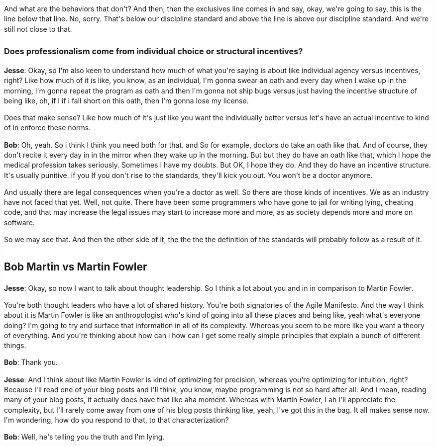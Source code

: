 And what are the behaviors that don't? And then, then the exclusives line comes in and say, okay, we're going to say, this is the line below that line. No, sorry. That's below our discipline standard and above the line is above our discipline standard. And we're still not close to that.

### Does professionalism come from individual choice or structural incentives?

**Jesse**: Okay, so I'm also keen to understand how much of what you're saying is about like individual agency versus incentives, right? Like how much of it is like, you know, as an individual, I'm gonna swear an oath and every day when I wake up in the morning, I'm gonna repeat the program as oath and then I'm gonna not ship bugs versus just having the incentive structure of being like, oh, if I if i fall short on this oath, then I'm gonna lose my license.

Does that make sense? Like how much of it's just like you want the individually better versus let's have an actual incentive to kind of in enforce these norms.

**Bob**: Oh, yeah. So i think I think you need both for that. and So for example, doctors do take an oath like that. And of course, they don't recite it every day in in the mirror when they wake up in the morning. But but they do have an oath like that, which I hope the medical profession takes seriously. Sometimes I have my doubts. But OK, I hope they do. And they do have an incentive structure. It's usually punitive. if you If you don't rise to the standards, they'll kick you out. You won't be a doctor anymore.

And usually there are legal consequences when you're a doctor as well. So there are those kinds of incentives. We as an industry have not faced that yet.
Well, not quite. There have been some programmers who have gone to jail for writing lying, cheating code, and that may increase the legal issues may start to increase more and more, as as society depends more and more on software.

So we may see that. And then the other side of it, the the the the definition of the standards will probably follow as a result of it.

## Bob Martin vs Martin Fowler

**Jesse**: Okay, so now I want to talk about thought leadership. So I think a lot about you and in in comparison to Martin Fowler.

You're both thought leaders who have a lot of shared history. You're both signatories of the Agile Manifesto. And the way I think about it is Martin Fowler is like an anthropologist who's kind of going into all these places and being like, yeah what's everyone doing? I'm going to try and surface that information in all of its complexity. Whereas you seem to be more like you want a theory of everything. And you're thinking about how can i how can I get some really simple principles that explain a bunch of different things.

**Bob**: Thank you.

**Jesse**: And I think about like Martin Fowler is kind of optimizing for precision, whereas you're optimizing for intuition, right? Because I'll read one of your blog posts and I'll think, you know, maybe programming is not so hard after all. And I mean, reading many of your blog posts, it actually does have that like aha moment. Whereas with Martin Fowler, I ah I'll appreciate the complexity, but I'll rarely come away from one of his blog posts thinking like, yeah, I've got this in the bag. It all makes sense now. I'm wondering, how do you respond to that, to that characterization?

**Bob**: Well, he's telling you the truth and I'm lying.
